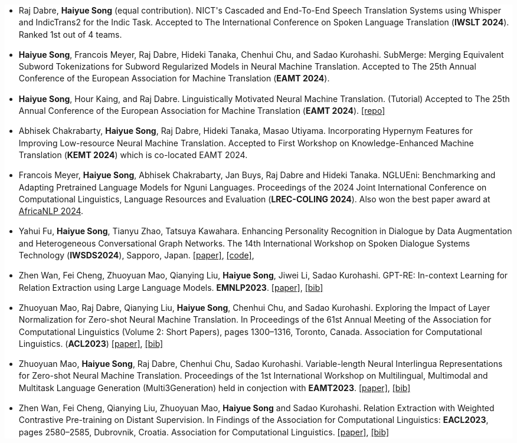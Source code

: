 - Raj Dabre, **Haiyue Song** (equal contribution). 
NICT's Cascaded and End-To-End Speech Translation Systems using
Whisper and IndicTrans2 for the Indic Task.
Accepted to The International Conference on Spoken Language Translation (**IWSLT 2024**). Ranked 1st out of 4 teams.

- **Haiyue Song**, Francois Meyer, Raj Dabre, Hideki Tanaka, Chenhui Chu, and Sadao Kurohashi. 
SubMerge: Merging Equivalent Subword Tokenizations for Subword Regularized Models in Neural Machine Translation.
Accepted to The 25th Annual Conference of the European Association for Machine Translation (**EAMT 2024**).

- **Haiyue Song**, Hour Kaing, and Raj Dabre.
Linguistically Motivated Neural Machine Translation. (Tutorial)
Accepted to The 25th Annual Conference of the European Association for Machine Translation (**EAMT 2024**). [\[repo\]](https://github.com/prajdabre/eamt24-linguistic-mt)

- Abhisek Chakrabarty, **Haiyue Song**, Raj Dabre, Hideki Tanaka, Masao Utiyama.
Incorporating Hypernym Features for Improving Low-resource Neural Machine Translation.
Accepted to First Workshop on Knowledge-Enhanced Machine Translation (**KEMT 2024**) which is co-located EAMT 2024.

- Francois Meyer, **Haiyue Song**, Abhisek Chakrabarty, Jan Buys, Raj Dabre and Hideki Tanaka.
NGLUEni: Benchmarking and Adapting Pretrained Language Models for Nguni Languages.
Proceedings of the 2024 Joint International Conference on Computational Linguistics, Language Resources and Evaluation (**LREC-COLING 2024**). Also won the best paper award at [AfricaNLP 2024](https://sites.google.com/view/africanlp2024/home). 

- Yahui Fu, **Haiyue Song**, Tianyu Zhao, Tatsuya Kawahara.
Enhancing Personality Recognition in Dialogue by Data Augmentation and Heterogeneous Conversational Graph Networks.
The 14th International Workshop on Spoken Dialogue Systems Technology (**IWSDS2024**), Sapporo, Japan. [\[paper\]](https://arxiv.org/abs/2401.05871), [\[code\]](https://github.com/fuyahuii/Personality-Recognition-on-RealPersonaChat),

- Zhen Wan, Fei Cheng, Zhuoyuan Mao, Qianying Liu, **Haiyue Song**, Jiwei Li, Sadao Kurohashi.
GPT-RE: In-context Learning for Relation Extraction using Large Language Models.
**EMNLP2023**. [\[paper\]](https://arxiv.org/abs/2305.02105), [\[bib\]](files/EMNLP2023_1_bib.txt)

- Zhuoyuan Mao, Raj Dabre, Qianying Liu, **Haiyue Song**, Chenhui Chu, and Sadao Kurohashi.
Exploring the Impact of Layer Normalization for Zero-shot Neural Machine Translation.
In Proceedings of the 61st Annual Meeting of the Association for Computational Linguistics (Volume 2: Short Papers), pages 1300–1316, Toronto, Canada. Association for Computational Linguistics. (**ACL2023**) [\[paper\]](https://aclanthology.org/2023.acl-short.112/), [\[bib\]](files/ACL2023_1_bib.txt)

- Zhuoyuan Mao, **Haiyue Song**, Raj Dabre, Chenhui Chu, Sadao Kurohashi.
Variable-length Neural Interlingua Representations for Zero-shot Neural Machine Translation.
Proceedings of the 1st International Workshop on Multilingual, Multimodal and Multitask Language Generation (Multi3Generation) held in conjection with **EAMT2023**. [\[paper\]](https://arxiv.org/abs/2305.10190), [\[bib\]](files/EAMT2023_1_bib.txt)

- Zhen Wan, Fei Cheng, Qianying Liu, Zhuoyuan Mao, **Haiyue Song** and Sadao Kurohashi.
Relation Extraction with Weighted Contrastive Pre-training on Distant Supervision.
In Findings of the Association for Computational Linguistics: **EACL2023**, pages 2580–2585, Dubrovnik, Croatia. Association for Computational Linguistics. [\[paper\]](https://aclanthology.org/2023.findings-eacl.195/), [\[bib\]](files/EACL2023_1_bib.txt)
